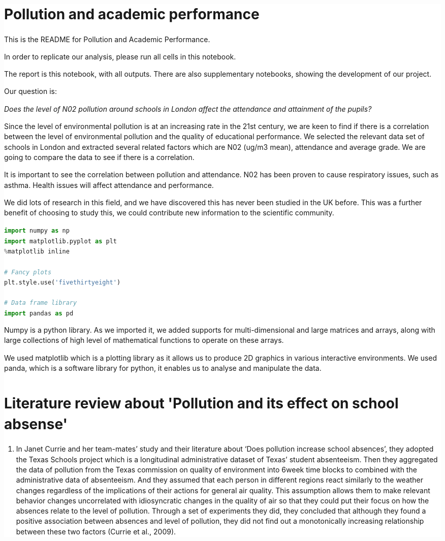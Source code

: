 # Pollution and academic performance

This is the README for Pollution and Academic Performance.

In order to replicate our analysis, please run all cells in this notebook.

The report is this notebook, with all outputs. There are also supplementary notebooks, showing the development of our project.

Our question is:

_Does the level of N02 pollution around schools in London affect the attendance and attainment of the pupils?_

Since the level of environmental pollution is at an increasing rate in the 21st century, we are keen to find if there is a correlation between the level of environmental pollution and the quality of educational performance. We selected the relevant data set of schools in London and extracted several related factors which are N02 (ug/m3 mean), attendance and average grade. We are going to compare the data to see if there is a correlation.

It is important to see the correlation between pollution and attendance. N02 has been proven to cause respiratory issues, such as asthma. Health issues will affect attendance and performance.

We did lots of research in this field, and we have discovered this has never been studied in the UK before. This was a further benefit of choosing to study this, we could contribute new information to the scientific community.


```python
import numpy as np
import matplotlib.pyplot as plt
%matplotlib inline

# Fancy plots
plt.style.use('fivethirtyeight')

# Data frame library
import pandas as pd
```

Numpy is a python library. As we imported it, we added supports for multi-dimensional and large matrices and arrays, along with large collections of high level of mathematical functions to operate on these arrays.

We used matplotlib which is a plotting library as it allows us to produce 2D graphics in various interactive environments.
We used panda, which is a software library for python, it enables us to analyse and manipulate the data.

# Literature review about 'Pollution and its effect on school absense'

1. In Janet Currie and her team-mates’ study and their literature about ‘Does pollution increase school absences’, they adopted the Texas Schools project which is a longitudinal administrative dataset of Texas’ student absenteeism. Then they aggregated the data of pollution from the Texas commission on quality of environment into 6week time blocks to combined with the administrative data of absenteeism. And they assumed that each person in different regions react similarly to the weather changes regardless of the implications of their actions for general air quality.  This assumption allows them to make relevant behavior changes uncorrelated with idiosyncratic changes in the quality of air so that they could put their focus on how the absences relate to the level of pollution. Through a set of experiments they did, they concluded that although they found a positive association between absences and level of pollution, they did not find out a monotonically increasing relationship between these two factors (Currie et al., 2009).
